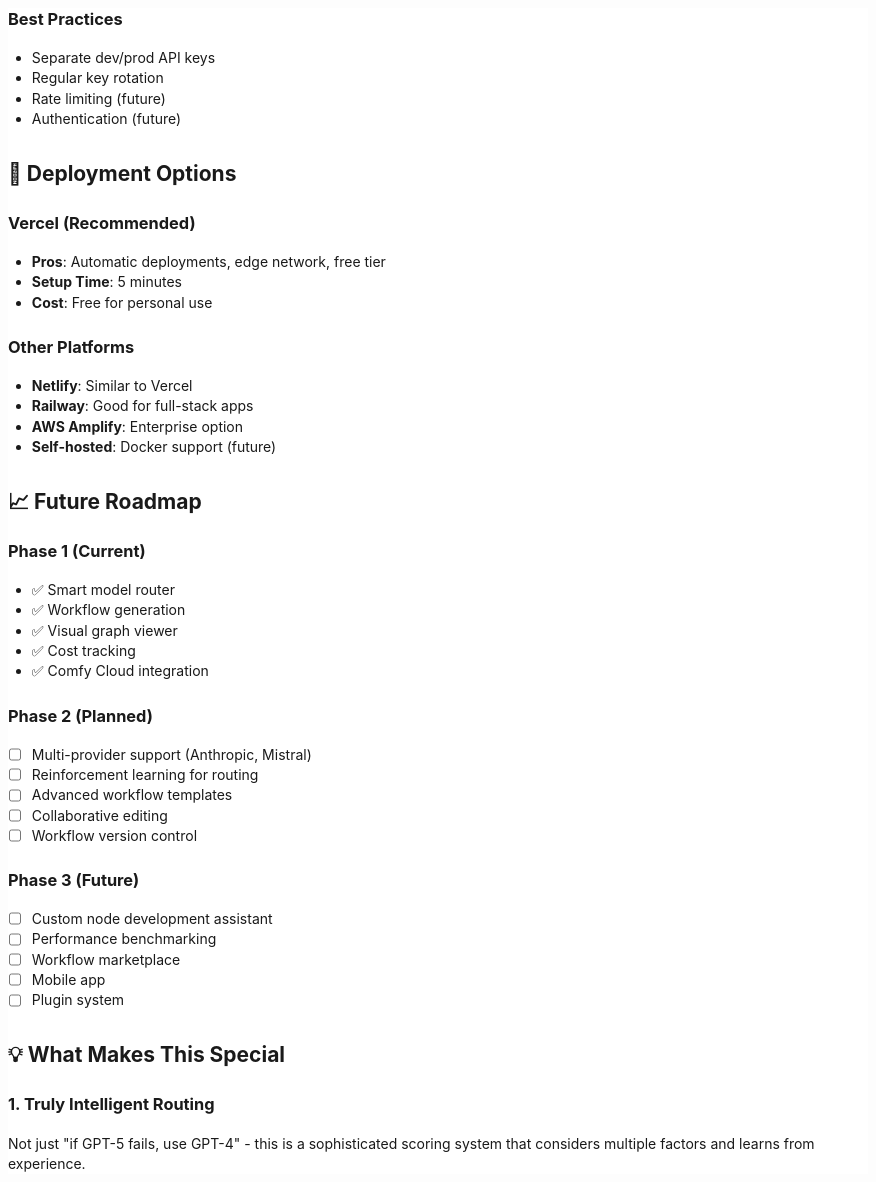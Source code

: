 ### Best Practices
- Separate dev/prod API keys
- Regular key rotation
- Rate limiting (future)
- Authentication (future)

## 🚀 Deployment Options

### Vercel (Recommended)
- **Pros**: Automatic deployments, edge network, free tier
- **Setup Time**: 5 minutes
- **Cost**: Free for personal use

### Other Platforms
- **Netlify**: Similar to Vercel
- **Railway**: Good for full-stack apps
- **AWS Amplify**: Enterprise option
- **Self-hosted**: Docker support (future)

## 📈 Future Roadmap

### Phase 1 (Current)
- ✅ Smart model router
- ✅ Workflow generation
- ✅ Visual graph viewer
- ✅ Cost tracking
- ✅ Comfy Cloud integration

### Phase 2 (Planned)
- [ ] Multi-provider support (Anthropic, Mistral)
- [ ] Reinforcement learning for routing
- [ ] Advanced workflow templates
- [ ] Collaborative editing
- [ ] Workflow version control

### Phase 3 (Future)
- [ ] Custom node development assistant
- [ ] Performance benchmarking
- [ ] Workflow marketplace
- [ ] Mobile app
- [ ] Plugin system

## 💡 What Makes This Special

### 1. Truly Intelligent Routing
Not just "if GPT-5 fails, use GPT-4" - this is a sophisticated scoring system that considers multiple factors and learns from experience.
